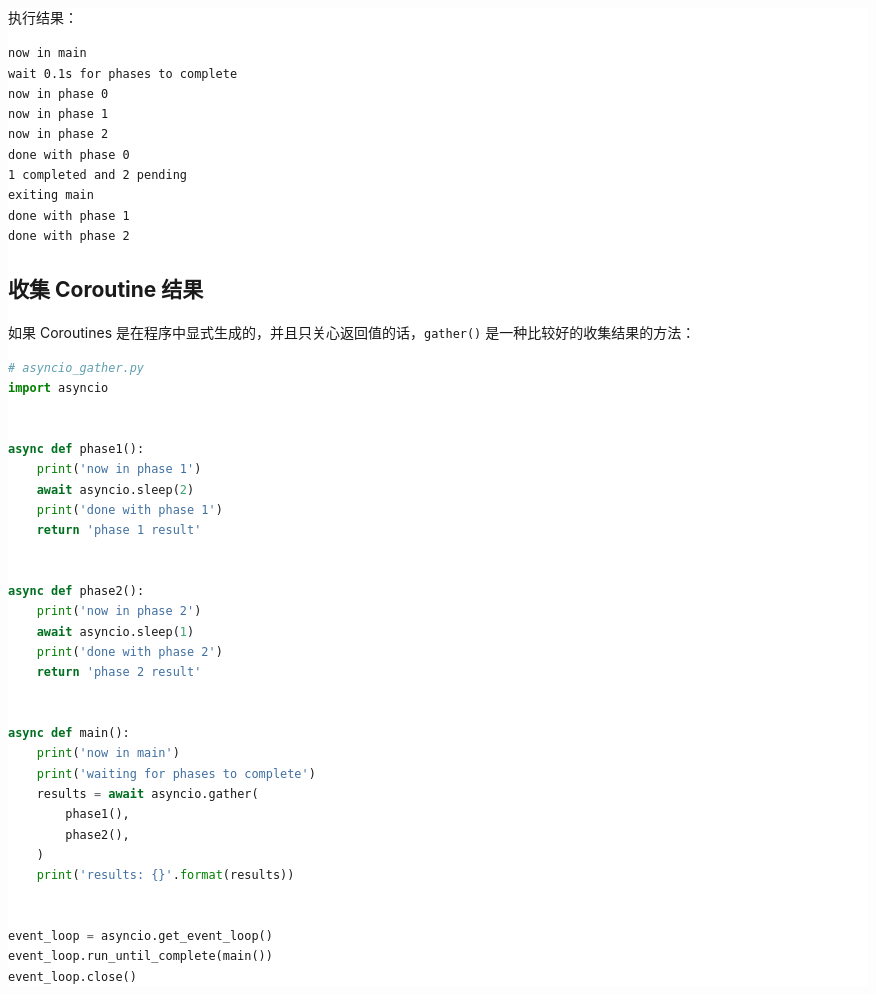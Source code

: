 执行结果：

```
now in main
wait 0.1s for phases to complete
now in phase 0
now in phase 1
now in phase 2
done with phase 0
1 completed and 2 pending
exiting main
done with phase 1
done with phase 2
```

## 收集 Coroutine 结果

如果 Coroutines 是在程序中显式生成的，并且只关心返回值的话，`gather()` 是一种比较好的收集结果的方法：

```py
# asyncio_gather.py
import asyncio


async def phase1():
    print('now in phase 1')
    await asyncio.sleep(2)
    print('done with phase 1')
    return 'phase 1 result'


async def phase2():
    print('now in phase 2')
    await asyncio.sleep(1)
    print('done with phase 2')
    return 'phase 2 result'


async def main():
    print('now in main')
    print('waiting for phases to complete')
    results = await asyncio.gather(
        phase1(),
        phase2(),
    )
    print('results: {}'.format(results))


event_loop = asyncio.get_event_loop()
event_loop.run_until_complete(main())
event_loop.close()
```
